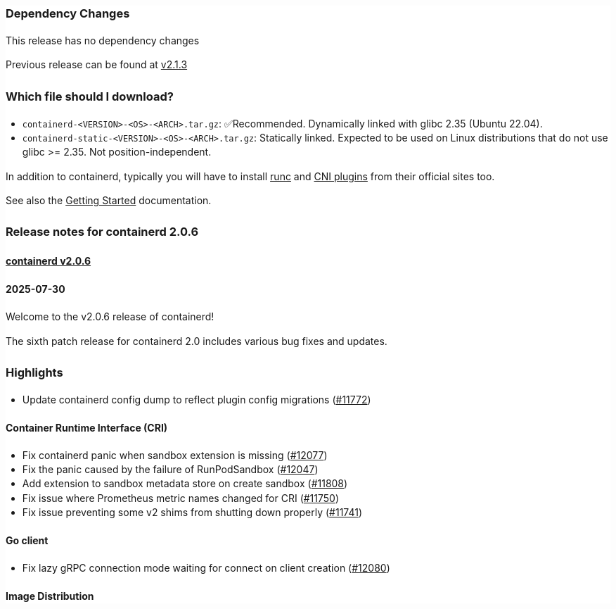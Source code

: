 ### Dependency Changes

This release has no dependency changes

Previous release can be found at [v2.1.3](https://github.com/containerd/containerd/releases/tag/v2.1.3)
### Which file should I download?
* `containerd-<VERSION>-<OS>-<ARCH>.tar.gz`:         ✅Recommended. Dynamically linked with glibc 2.35 (Ubuntu 22.04).
* `containerd-static-<VERSION>-<OS>-<ARCH>.tar.gz`:  Statically linked. Expected to be used on Linux distributions that do not use glibc >= 2.35. Not position-independent.

In addition to containerd, typically you will have to install [runc](https://github.com/opencontainers/runc/releases)
and [CNI plugins](https://github.com/containernetworking/plugins/releases) from their official sites too.

See also the [Getting Started](https://github.com/containerd/containerd/blob/main/docs/getting-started.md) documentation.
  
### Release notes for containerd 2.0.6  
#### [containerd v2.0.6](https://github.com/containerd/containerd/releases/tag/v2.0.6)  
#### 2025-07-30  
Welcome to the v2.0.6 release of containerd!

The sixth patch release for containerd 2.0 includes various bug fixes and updates.

### Highlights

* Update containerd config dump to reflect plugin config migrations ([#11772](https://github.com/containerd/containerd/pull/11772))

#### Container Runtime Interface (CRI)

* Fix containerd panic when sandbox extension is missing ([#12077](https://github.com/containerd/containerd/pull/12077))
* Fix the panic caused by the failure of RunPodSandbox ([#12047](https://github.com/containerd/containerd/pull/12047))
* Add extension to sandbox metadata store on create sandbox ([#11808](https://github.com/containerd/containerd/pull/11808))
* Fix issue where Prometheus metric names changed for CRI ([#11750](https://github.com/containerd/containerd/pull/11750))
* Fix issue preventing some v2 shims from shutting down properly ([#11741](https://github.com/containerd/containerd/pull/11741))

#### Go client

* Fix lazy gRPC connection mode waiting for connect on client creation ([#12080](https://github.com/containerd/containerd/pull/12080))

#### Image Distribution
